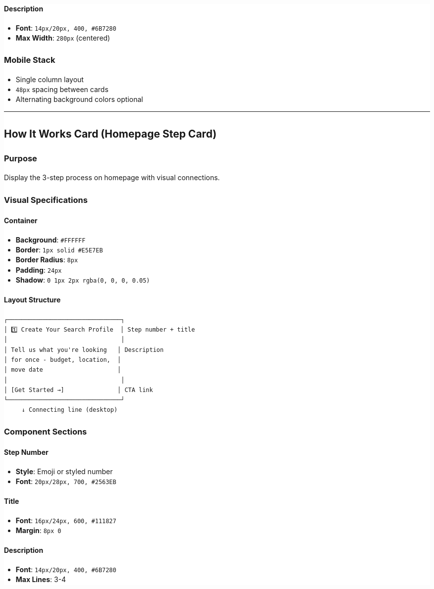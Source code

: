 #### Description
- **Font**: `14px/20px, 400, #6B7280`
- **Max Width**: `280px` (centered)

### Mobile Stack
- Single column layout
- `48px` spacing between cards
- Alternating background colors optional

---

## How It Works Card (Homepage Step Card)

### Purpose
Display the 3-step process on homepage with visual connections.

### Visual Specifications

#### Container
- **Background**: `#FFFFFF`
- **Border**: `1px solid #E5E7EB`
- **Border Radius**: `8px`
- **Padding**: `24px`
- **Shadow**: `0 1px 2px rgba(0, 0, 0, 0.05)`

#### Layout Structure
```
┌────────────────────────────────┐
│ 1️⃣ Create Your Search Profile  │ Step number + title
│                                │
│ Tell us what you're looking   │ Description
│ for once - budget, location,  │
│ move date                     │
│                                │
│ [Get Started →]               │ CTA link
└────────────────────────────────┘
     ↓ Connecting line (desktop)
```

### Component Sections

#### Step Number
- **Style**: Emoji or styled number
- **Font**: `20px/28px, 700, #2563EB`

#### Title
- **Font**: `16px/24px, 600, #111827`
- **Margin**: `8px 0`

#### Description
- **Font**: `14px/20px, 400, #6B7280`
- **Max Lines**: 3-4
